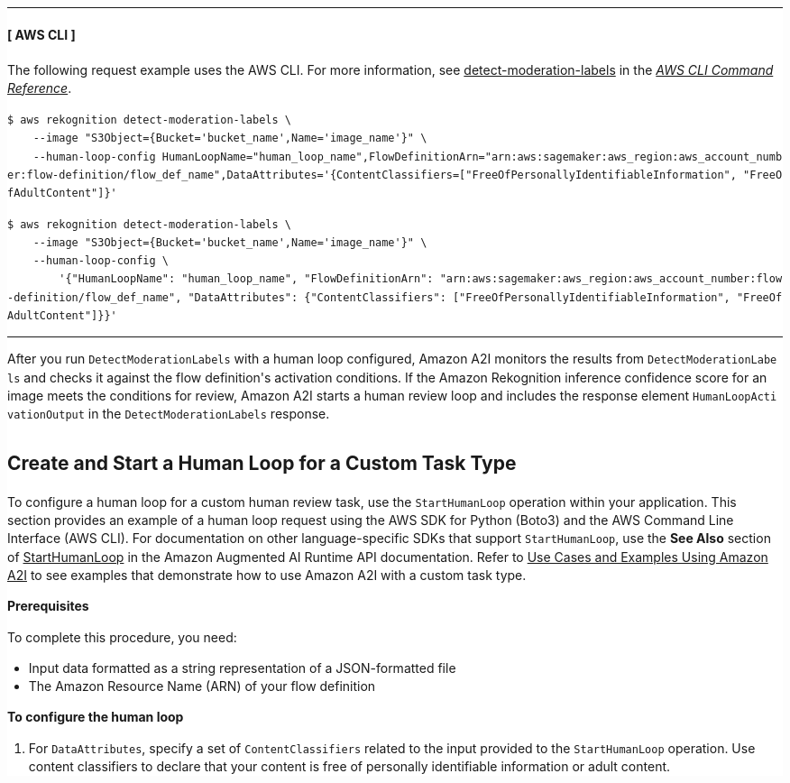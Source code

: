 ------
#### [ AWS CLI ]

The following request example uses the AWS CLI\. For more information, see [detect\-moderation\-labels](https://docs.aws.amazon.com/cli/latest/reference/rekognition/detect-moderation-labels.html) in the *[AWS CLI Command Reference](https://docs.aws.amazon.com/cli/latest/reference/)*\.

```
$ aws rekognition detect-moderation-labels \
    --image "S3Object={Bucket='bucket_name',Name='image_name'}" \
    --human-loop-config HumanLoopName="human_loop_name",FlowDefinitionArn="arn:aws:sagemaker:aws_region:aws_account_number:flow-definition/flow_def_name",DataAttributes='{ContentClassifiers=["FreeOfPersonallyIdentifiableInformation", "FreeOfAdultContent"]}'
```

```
$ aws rekognition detect-moderation-labels \
    --image "S3Object={Bucket='bucket_name',Name='image_name'}" \
    --human-loop-config \
        '{"HumanLoopName": "human_loop_name", "FlowDefinitionArn": "arn:aws:sagemaker:aws_region:aws_account_number:flow-definition/flow_def_name", "DataAttributes": {"ContentClassifiers": ["FreeOfPersonallyIdentifiableInformation", "FreeOfAdultContent"]}}'
```

------

After you run `DetectModerationLabels` with a human loop configured, Amazon A2I monitors the results from `DetectModerationLabels` and checks it against the flow definition's activation conditions\. If the Amazon Rekognition inference confidence score for an image meets the conditions for review, Amazon A2I starts a human review loop and includes the response element `HumanLoopActivationOutput` in the `DetectModerationLabels` response\.

## Create and Start a Human Loop for a Custom Task Type<a name="a2i-instructions-starthumanloop"></a>

To configure a human loop for a custom human review task, use the `StartHumanLoop` operation within your application\. This section provides an example of a human loop request using the AWS SDK for Python \(Boto3\) and the AWS Command Line Interface \(AWS CLI\)\. For documentation on other language\-specific SDKs that support `StartHumanLoop`, use the **See Also** section of [StartHumanLoop](https://docs.aws.amazon.com/augmented-ai/2019-11-07/APIReference/API_StartHumanLoop.html) in the Amazon Augmented AI Runtime API documentation\. Refer to [Use Cases and Examples Using Amazon A2I](a2i-task-types-general.md) to see examples that demonstrate how to use Amazon A2I with a custom task type\.

**Prerequisites**

To complete this procedure, you need:
+ Input data formatted as a string representation of a JSON\-formatted file
+ The Amazon Resource Name \(ARN\) of your flow definition

**To configure the human loop**

1. For `DataAttributes`, specify a set of `ContentClassifiers` related to the input provided to the `StartHumanLoop` operation\. Use content classifiers to declare that your content is free of personally identifiable information or adult content\. 
